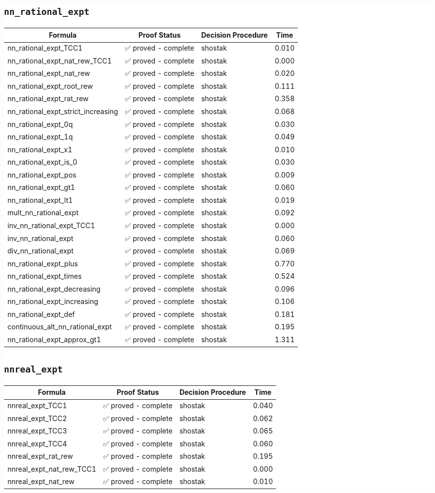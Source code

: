 ## `nn_rational_expt`

| Formula | Proof Status | Decision Procedure | Time |
| ---     | ---          | ---                | ---  |
|nn_rational_expt_TCC1|✅ proved - complete|shostak|0.010|
|nn_rational_expt_nat_rew_TCC1|✅ proved - complete|shostak|0.000|
|nn_rational_expt_nat_rew|✅ proved - complete|shostak|0.020|
|nn_rational_expt_root_rew|✅ proved - complete|shostak|0.111|
|nn_rational_expt_rat_rew|✅ proved - complete|shostak|0.358|
|nn_rational_expt_strict_increasing|✅ proved - complete|shostak|0.068|
|nn_rational_expt_0q|✅ proved - complete|shostak|0.030|
|nn_rational_expt_1q|✅ proved - complete|shostak|0.049|
|nn_rational_expt_x1|✅ proved - complete|shostak|0.010|
|nn_rational_expt_is_0|✅ proved - complete|shostak|0.030|
|nn_rational_expt_pos|✅ proved - complete|shostak|0.009|
|nn_rational_expt_gt1|✅ proved - complete|shostak|0.060|
|nn_rational_expt_lt1|✅ proved - complete|shostak|0.019|
|mult_nn_rational_expt|✅ proved - complete|shostak|0.092|
|inv_nn_rational_expt_TCC1|✅ proved - complete|shostak|0.000|
|inv_nn_rational_expt|✅ proved - complete|shostak|0.060|
|div_nn_rational_expt|✅ proved - complete|shostak|0.069|
|nn_rational_expt_plus|✅ proved - complete|shostak|0.770|
|nn_rational_expt_times|✅ proved - complete|shostak|0.524|
|nn_rational_expt_decreasing|✅ proved - complete|shostak|0.096|
|nn_rational_expt_increasing|✅ proved - complete|shostak|0.106|
|nn_rational_expt_def|✅ proved - complete|shostak|0.181|
|continuous_alt_nn_rational_expt|✅ proved - complete|shostak|0.195|
|nn_rational_expt_approx_gt1|✅ proved - complete|shostak|1.311|

## `nnreal_expt`

| Formula | Proof Status | Decision Procedure | Time |
| ---     | ---          | ---                | ---  |
|nnreal_expt_TCC1|✅ proved - complete|shostak|0.040|
|nnreal_expt_TCC2|✅ proved - complete|shostak|0.062|
|nnreal_expt_TCC3|✅ proved - complete|shostak|0.065|
|nnreal_expt_TCC4|✅ proved - complete|shostak|0.060|
|nnreal_expt_rat_rew|✅ proved - complete|shostak|0.195|
|nnreal_expt_nat_rew_TCC1|✅ proved - complete|shostak|0.000|
|nnreal_expt_nat_rew|✅ proved - complete|shostak|0.010|